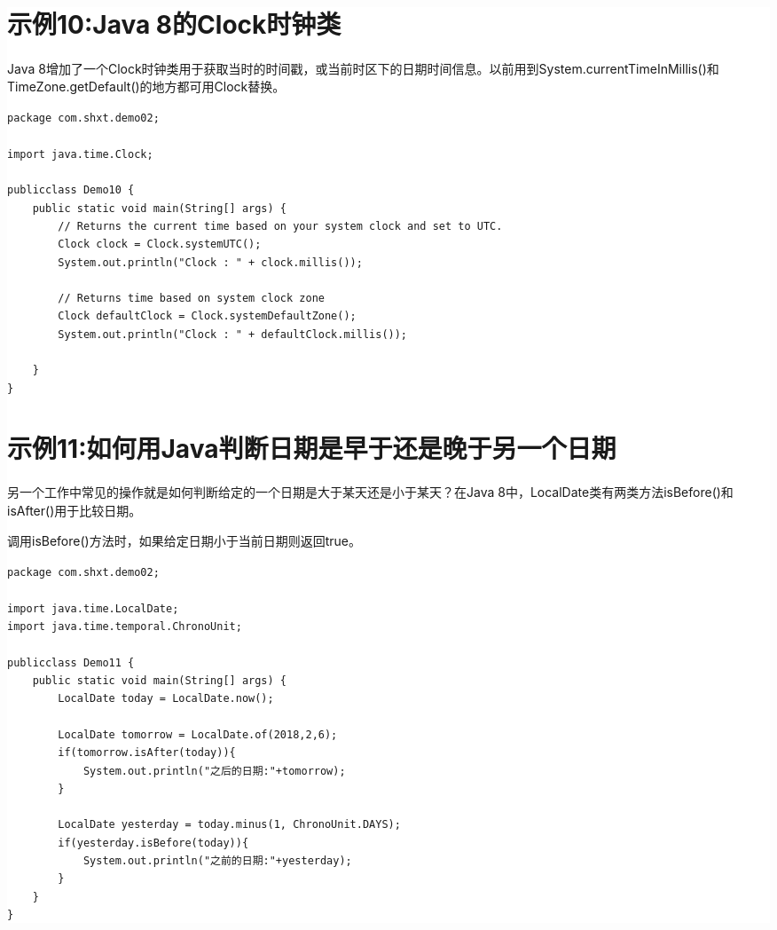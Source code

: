 ```

```

示例10:Java 8的Clock时钟类
====================

Java 8增加了一个Clock时钟类用于获取当时的时间戳，或当前时区下的日期时间信息。以前用到System.currentTimeInMillis()和TimeZone.getDefault()的地方都可用Clock替换。

```
package com.shxt.demo02;

import java.time.Clock;

publicclass Demo10 {
    public static void main(String[] args) {
        // Returns the current time based on your system clock and set to UTC.
        Clock clock = Clock.systemUTC();
        System.out.println("Clock : " + clock.millis());

        // Returns time based on system clock zone
        Clock defaultClock = Clock.systemDefaultZone();
        System.out.println("Clock : " + defaultClock.millis());

    }
}

```

示例11:如何用Java判断日期是早于还是晚于另一个日期
============================

另一个工作中常见的操作就是如何判断给定的一个日期是大于某天还是小于某天？在Java 8中，LocalDate类有两类方法isBefore()和isAfter()用于比较日期。

调用isBefore()方法时，如果给定日期小于当前日期则返回true。

```
package com.shxt.demo02;

import java.time.LocalDate;
import java.time.temporal.ChronoUnit;

publicclass Demo11 {
    public static void main(String[] args) {
        LocalDate today = LocalDate.now();

        LocalDate tomorrow = LocalDate.of(2018,2,6);
        if(tomorrow.isAfter(today)){
            System.out.println("之后的日期:"+tomorrow);
        }

        LocalDate yesterday = today.minus(1, ChronoUnit.DAYS);
        if(yesterday.isBefore(today)){
            System.out.println("之前的日期:"+yesterday);
        }
    }
}

```
